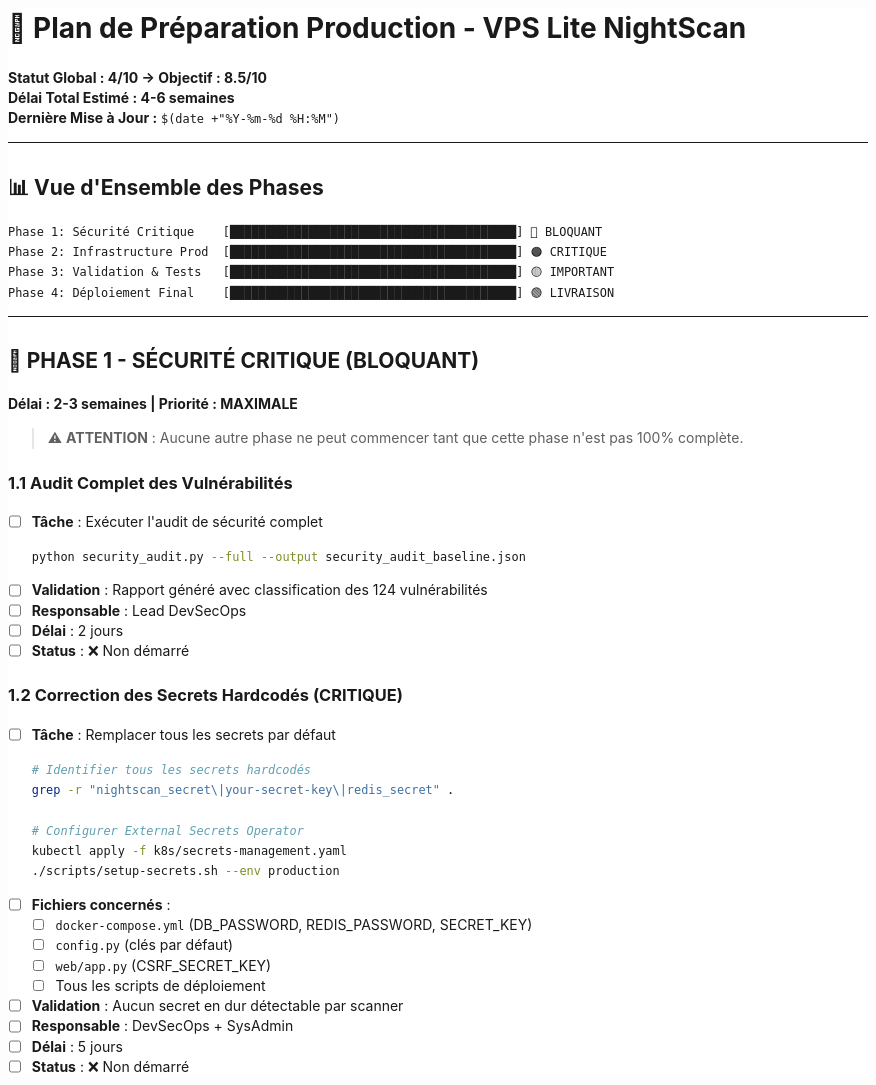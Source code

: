 # 🚀 Plan de Préparation Production - VPS Lite NightScan

**Statut Global : 4/10 → Objectif : 8.5/10**  
**Délai Total Estimé : 4-6 semaines**  
**Dernière Mise à Jour :** `$(date +"%Y-%m-%d %H:%M")`

---

## 📊 Vue d'Ensemble des Phases

```
Phase 1: Sécurité Critique    [████████████████████████████████████████] 🔴 BLOQUANT
Phase 2: Infrastructure Prod  [████████████████████████████████████████] 🟠 CRITIQUE  
Phase 3: Validation & Tests   [████████████████████████████████████████] 🟡 IMPORTANT
Phase 4: Déploiement Final    [████████████████████████████████████████] 🟢 LIVRAISON
```

---

## 🔴 PHASE 1 - SÉCURITÉ CRITIQUE (BLOQUANT)
**Délai : 2-3 semaines | Priorité : MAXIMALE**

> ⚠️ **ATTENTION** : Aucune autre phase ne peut commencer tant que cette phase n'est pas 100% complète.

### 1.1 Audit Complet des Vulnérabilités
- [ ] **Tâche** : Exécuter l'audit de sécurité complet
  ```bash
  python security_audit.py --full --output security_audit_baseline.json
  ```
- [ ] **Validation** : Rapport généré avec classification des 124 vulnérabilités
- [ ] **Responsable** : Lead DevSecOps
- [ ] **Délai** : 2 jours
- [ ] **Status** : ❌ Non démarré

### 1.2 Correction des Secrets Hardcodés (CRITIQUE)
- [ ] **Tâche** : Remplacer tous les secrets par défaut
  ```bash
  # Identifier tous les secrets hardcodés
  grep -r "nightscan_secret\|your-secret-key\|redis_secret" .
  
  # Configurer External Secrets Operator
  kubectl apply -f k8s/secrets-management.yaml
  ./scripts/setup-secrets.sh --env production
  ```
- [ ] **Fichiers concernés** :
  - [ ] `docker-compose.yml` (DB_PASSWORD, REDIS_PASSWORD, SECRET_KEY)
  - [ ] `config.py` (clés par défaut)
  - [ ] `web/app.py` (CSRF_SECRET_KEY)
  - [ ] Tous les scripts de déploiement
- [ ] **Validation** : Aucun secret en dur détectable par scanner
- [ ] **Responsable** : DevSecOps + SysAdmin
- [ ] **Délai** : 5 jours
- [ ] **Status** : ❌ Non démarré
